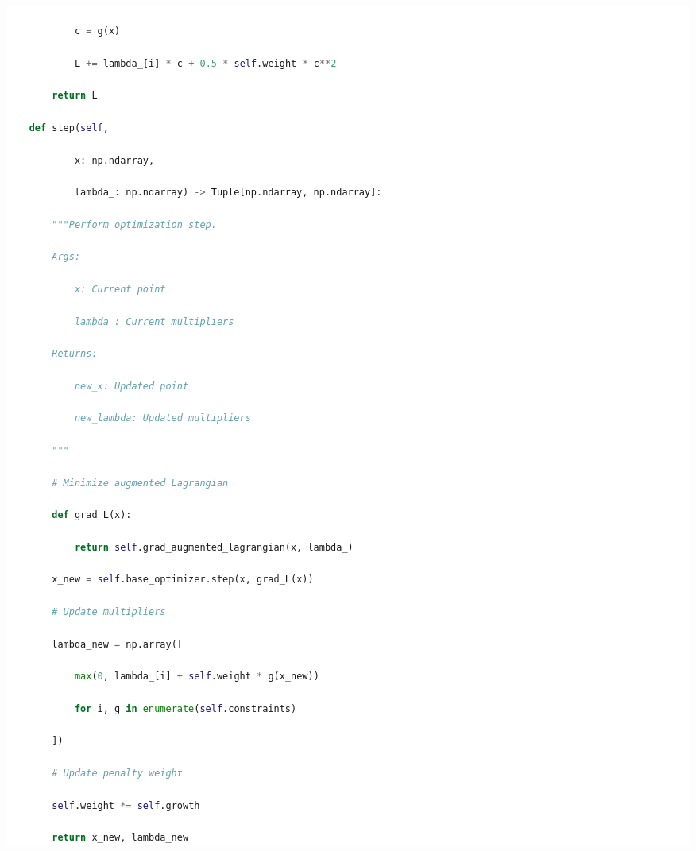 ```python

            c = g(x)

            L += lambda_[i] * c + 0.5 * self.weight * c**2

        return L

    def step(self,

            x: np.ndarray,

            lambda_: np.ndarray) -> Tuple[np.ndarray, np.ndarray]:

        """Perform optimization step.

        Args:

            x: Current point

            lambda_: Current multipliers

        Returns:

            new_x: Updated point

            new_lambda: Updated multipliers

        """

        # Minimize augmented Lagrangian

        def grad_L(x):

            return self.grad_augmented_lagrangian(x, lambda_)

        x_new = self.base_optimizer.step(x, grad_L(x))

        # Update multipliers

        lambda_new = np.array([

            max(0, lambda_[i] + self.weight * g(x_new))

            for i, g in enumerate(self.constraints)

        ])

        # Update penalty weight

        self.weight *= self.growth

        return x_new, lambda_new

```
